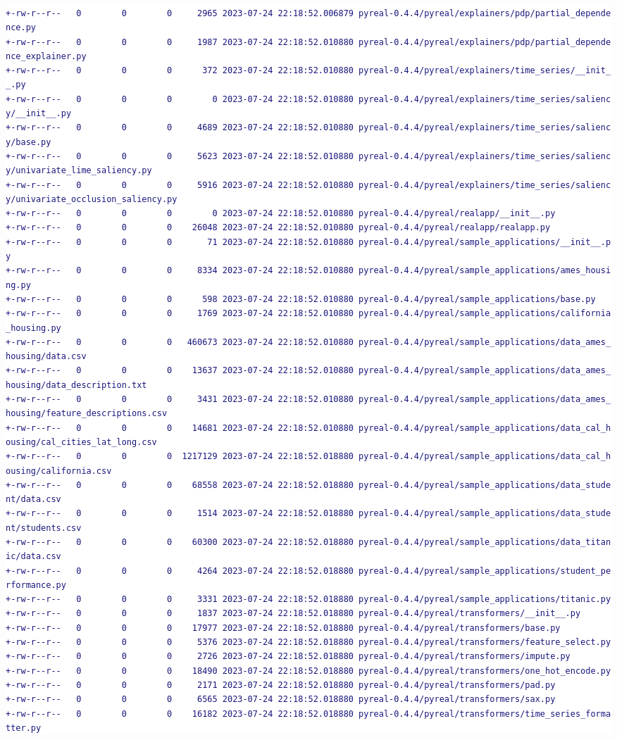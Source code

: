 ```diff
+-rw-r--r--   0        0        0     2965 2023-07-24 22:18:52.006879 pyreal-0.4.4/pyreal/explainers/pdp/partial_dependence.py
+-rw-r--r--   0        0        0     1987 2023-07-24 22:18:52.010880 pyreal-0.4.4/pyreal/explainers/pdp/partial_dependence_explainer.py
+-rw-r--r--   0        0        0      372 2023-07-24 22:18:52.010880 pyreal-0.4.4/pyreal/explainers/time_series/__init__.py
+-rw-r--r--   0        0        0        0 2023-07-24 22:18:52.010880 pyreal-0.4.4/pyreal/explainers/time_series/saliency/__init__.py
+-rw-r--r--   0        0        0     4689 2023-07-24 22:18:52.010880 pyreal-0.4.4/pyreal/explainers/time_series/saliency/base.py
+-rw-r--r--   0        0        0     5623 2023-07-24 22:18:52.010880 pyreal-0.4.4/pyreal/explainers/time_series/saliency/univariate_lime_saliency.py
+-rw-r--r--   0        0        0     5916 2023-07-24 22:18:52.010880 pyreal-0.4.4/pyreal/explainers/time_series/saliency/univariate_occlusion_saliency.py
+-rw-r--r--   0        0        0        0 2023-07-24 22:18:52.010880 pyreal-0.4.4/pyreal/realapp/__init__.py
+-rw-r--r--   0        0        0    26048 2023-07-24 22:18:52.010880 pyreal-0.4.4/pyreal/realapp/realapp.py
+-rw-r--r--   0        0        0       71 2023-07-24 22:18:52.010880 pyreal-0.4.4/pyreal/sample_applications/__init__.py
+-rw-r--r--   0        0        0     8334 2023-07-24 22:18:52.010880 pyreal-0.4.4/pyreal/sample_applications/ames_housing.py
+-rw-r--r--   0        0        0      598 2023-07-24 22:18:52.010880 pyreal-0.4.4/pyreal/sample_applications/base.py
+-rw-r--r--   0        0        0     1769 2023-07-24 22:18:52.010880 pyreal-0.4.4/pyreal/sample_applications/california_housing.py
+-rw-r--r--   0        0        0   460673 2023-07-24 22:18:52.010880 pyreal-0.4.4/pyreal/sample_applications/data_ames_housing/data.csv
+-rw-r--r--   0        0        0    13637 2023-07-24 22:18:52.010880 pyreal-0.4.4/pyreal/sample_applications/data_ames_housing/data_description.txt
+-rw-r--r--   0        0        0     3431 2023-07-24 22:18:52.010880 pyreal-0.4.4/pyreal/sample_applications/data_ames_housing/feature_descriptions.csv
+-rw-r--r--   0        0        0    14681 2023-07-24 22:18:52.010880 pyreal-0.4.4/pyreal/sample_applications/data_cal_housing/cal_cities_lat_long.csv
+-rw-r--r--   0        0        0  1217129 2023-07-24 22:18:52.018880 pyreal-0.4.4/pyreal/sample_applications/data_cal_housing/california.csv
+-rw-r--r--   0        0        0    68558 2023-07-24 22:18:52.018880 pyreal-0.4.4/pyreal/sample_applications/data_student/data.csv
+-rw-r--r--   0        0        0     1514 2023-07-24 22:18:52.018880 pyreal-0.4.4/pyreal/sample_applications/data_student/students.csv
+-rw-r--r--   0        0        0    60300 2023-07-24 22:18:52.018880 pyreal-0.4.4/pyreal/sample_applications/data_titanic/data.csv
+-rw-r--r--   0        0        0     4264 2023-07-24 22:18:52.018880 pyreal-0.4.4/pyreal/sample_applications/student_performance.py
+-rw-r--r--   0        0        0     3331 2023-07-24 22:18:52.018880 pyreal-0.4.4/pyreal/sample_applications/titanic.py
+-rw-r--r--   0        0        0     1837 2023-07-24 22:18:52.018880 pyreal-0.4.4/pyreal/transformers/__init__.py
+-rw-r--r--   0        0        0    17977 2023-07-24 22:18:52.018880 pyreal-0.4.4/pyreal/transformers/base.py
+-rw-r--r--   0        0        0     5376 2023-07-24 22:18:52.018880 pyreal-0.4.4/pyreal/transformers/feature_select.py
+-rw-r--r--   0        0        0     2726 2023-07-24 22:18:52.018880 pyreal-0.4.4/pyreal/transformers/impute.py
+-rw-r--r--   0        0        0    18490 2023-07-24 22:18:52.018880 pyreal-0.4.4/pyreal/transformers/one_hot_encode.py
+-rw-r--r--   0        0        0     2171 2023-07-24 22:18:52.018880 pyreal-0.4.4/pyreal/transformers/pad.py
+-rw-r--r--   0        0        0     6565 2023-07-24 22:18:52.018880 pyreal-0.4.4/pyreal/transformers/sax.py
+-rw-r--r--   0        0        0    16182 2023-07-24 22:18:52.018880 pyreal-0.4.4/pyreal/transformers/time_series_formatter.py
```